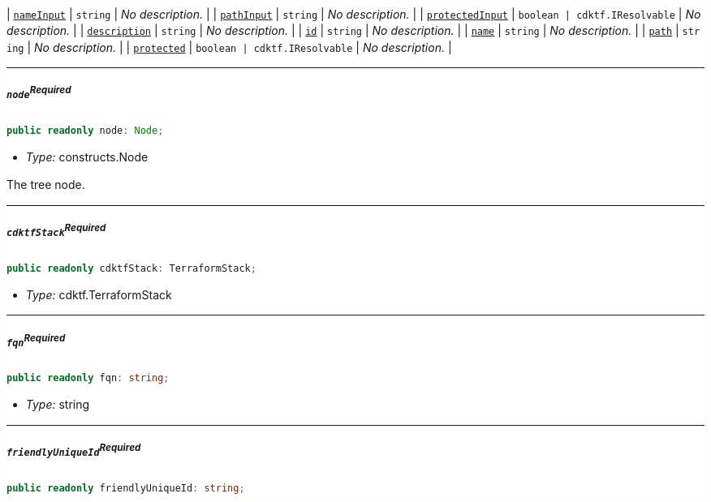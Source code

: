 | <code><a href="#@cdktf/provider-ad.ou.Ou.property.nameInput">nameInput</a></code> | <code>string</code> | *No description.* |
| <code><a href="#@cdktf/provider-ad.ou.Ou.property.pathInput">pathInput</a></code> | <code>string</code> | *No description.* |
| <code><a href="#@cdktf/provider-ad.ou.Ou.property.protectedInput">protectedInput</a></code> | <code>boolean \| cdktf.IResolvable</code> | *No description.* |
| <code><a href="#@cdktf/provider-ad.ou.Ou.property.description">description</a></code> | <code>string</code> | *No description.* |
| <code><a href="#@cdktf/provider-ad.ou.Ou.property.id">id</a></code> | <code>string</code> | *No description.* |
| <code><a href="#@cdktf/provider-ad.ou.Ou.property.name">name</a></code> | <code>string</code> | *No description.* |
| <code><a href="#@cdktf/provider-ad.ou.Ou.property.path">path</a></code> | <code>string</code> | *No description.* |
| <code><a href="#@cdktf/provider-ad.ou.Ou.property.protected">protected</a></code> | <code>boolean \| cdktf.IResolvable</code> | *No description.* |

---

##### `node`<sup>Required</sup> <a name="node" id="@cdktf/provider-ad.ou.Ou.property.node"></a>

```typescript
public readonly node: Node;
```

- *Type:* constructs.Node

The tree node.

---

##### `cdktfStack`<sup>Required</sup> <a name="cdktfStack" id="@cdktf/provider-ad.ou.Ou.property.cdktfStack"></a>

```typescript
public readonly cdktfStack: TerraformStack;
```

- *Type:* cdktf.TerraformStack

---

##### `fqn`<sup>Required</sup> <a name="fqn" id="@cdktf/provider-ad.ou.Ou.property.fqn"></a>

```typescript
public readonly fqn: string;
```

- *Type:* string

---

##### `friendlyUniqueId`<sup>Required</sup> <a name="friendlyUniqueId" id="@cdktf/provider-ad.ou.Ou.property.friendlyUniqueId"></a>

```typescript
public readonly friendlyUniqueId: string;
```
